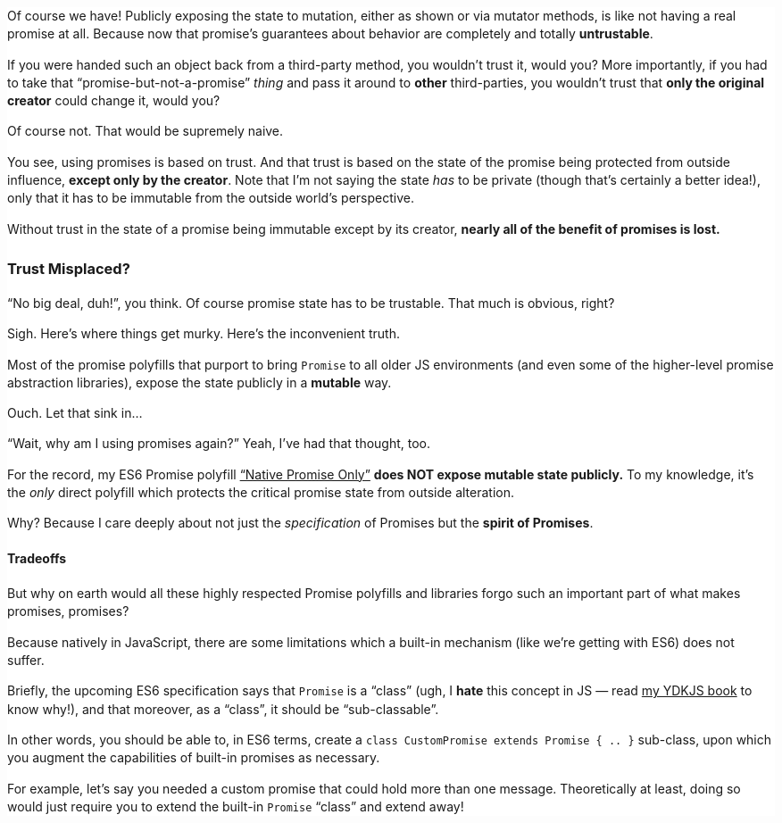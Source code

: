 Of course we have! Publicly exposing the state to mutation, either as shown or via mutator methods, is like not having a real promise at all. Because now that promise’s guarantees about behavior are completely and totally **untrustable**.

If you were handed such an object back from a third-party method, you wouldn’t trust it, would you? More importantly, if you had to take that “promise-but-not-a-promise” _thing_ and pass it around to **other** third-parties, you wouldn’t trust that **only the original creator** could change it, would you?

Of course not. That would be supremely naive.

You see, using promises is based on trust. And that trust is based on the state of the promise being protected from outside influence, **except only by the creator**. Note that I’m not saying the state _has_ to be private (though that’s certainly a better idea!), only that it has to be immutable from the outside world’s perspective.

Without trust in the state of a promise being immutable except by its creator, **nearly all of the benefit of promises is lost.**

### Trust Misplaced?

“No big deal, duh!”, you think. Of course promise state has to be trustable. That much is obvious, right?

Sigh. Here’s where things get murky. Here’s the inconvenient truth.

Most of the promise polyfills that purport to bring `Promise` to all older JS environments (and even some of the higher-level promise abstraction libraries), expose the state publicly in a **mutable** way.

Ouch. Let that sink in…

“Wait, why am I using promises again?” Yeah, I’ve had that thought, too.

For the record, my ES6 Promise polyfill [“Native Promise Only”](http://github.com/getify/native-promise-only) **does NOT expose mutable state publicly.** To my knowledge, it’s the _only_ direct polyfill which protects the critical promise state from outside alteration.

Why? Because I care deeply about not just the _specification_ of Promises but the **spirit of Promises**.

#### Tradeoffs

But why on earth would all these highly respected Promise polyfills and libraries forgo such an important part of what makes promises, promises?

Because natively in JavaScript, there are some limitations which a built-in mechanism (like we’re getting with ES6) does not suffer.

Briefly, the upcoming ES6 specification says that `Promise` is a “class” (ugh, I **hate** this concept in JS — read [my YDKJS book](https://github.com/getify/You-Dont-Know-JS/blob/master/this%20%26%20object%20prototypes/README.md) to know why!), and that moreover, as a “class”, it should be “sub-classable”.

In other words, you should be able to, in ES6 terms, create a `class CustomPromise extends Promise { .. }` sub-class, upon which you augment the capabilities of built-in promises as necessary.

For example, let’s say you needed a custom promise that could hold more than one message. Theoretically at least, doing so would just require you to extend the built-in `Promise` “class” and extend away!
